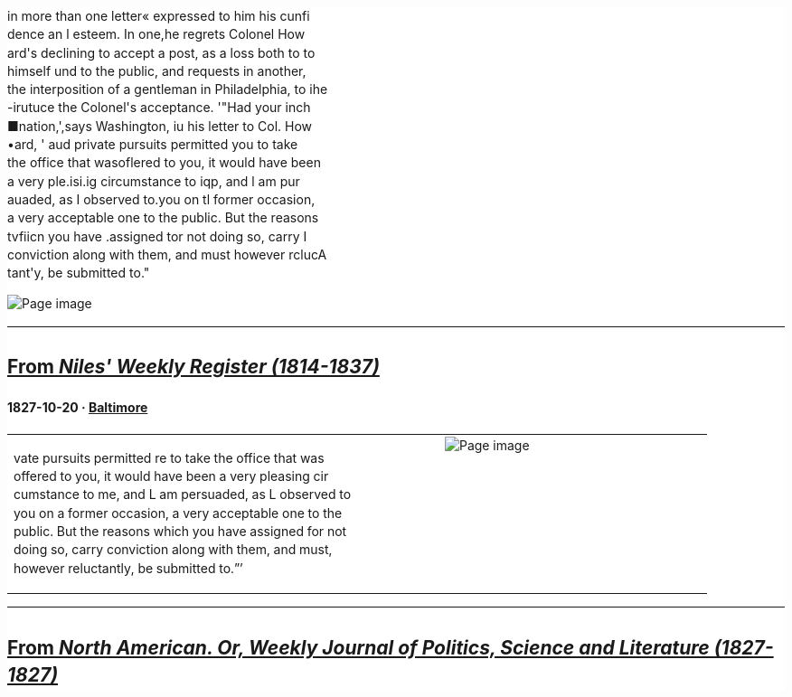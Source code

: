   
in more than one letter« expressed to him his cunfi­  
dence an l esteem. In one,he regrets Colonel How­  
ard&#x27;s declining to accept a post, as a loss both to to  
himself und to the public, and requests in another,  
the interposition of a gentleman in Philadelphia, to ihe  
-irutuce the Colonel&#x27;s acceptance. &#x27;&quot;Had your inch­  
■nation,&#x27;,says Washington, iu his letter to Col. How­  
•ard, &#x27; aud private pursuits permitted you to take  
the office that wasoflered to you, it would have been  
a very ple.isi.ig circumstance to iqp, and l am pur­  
auaded, as I observed to.you on tl former occasion,  
a very acceptable one to the public. But the reasons  
tvfiicn you have .assigned tor not doing so, carry I  
conviction along with them, and must however rclucA  
tant&#x27;y, be submitted to.&quot; 
</td><td style="width: 50%; max-height: 75%; margin: auto; display: block;">
<img alt="Page image" src="https://tile.loc.gov/image-services/iiif/service:ndnp:deu:batch_deu_kedavra_ver01:data:sn83025530:00271740220:1827101901:0223/pct:8.846153846153847,21.012931034482758,23.076923076923077,9.895833333333334/!600,600/0/default.jpg"/>
</td>
</tr></table>

---

## [From _Niles' Weekly Register (1814-1837)_](https://archive.org/details/sim_niles-national-register_1827-10-20_33_840/page/n8/mode/1up?view=theater)

#### 1827-10-20 &middot; [Baltimore](http://dbpedia.org/resource/Baltimore)

<table style="width: 100%;"><tr><td style="width: 50%">

  
vate pursuits permitted re to take the office that was  
offered to you, it would have been a very pleasing cir  
cumstance to me, and L am persuaded, as L observed to  
you on a former occasion, a very acceptable one to the  
public. But the reasons which you have assigned for not  
doing so, carry conviction along with them, and must,  
however reluctantly, be submitted to.”’
</td><td style="width: 50%; max-height: 75%; margin: auto; display: block;">
<img alt="Page image" src="https://iiif.archive.org/image/iiif/2/sim_niles-national-register_1827-10-20_33_840%2Fsim_niles-national-register_1827-10-20_33_840_jp2.zip%2Fsim_niles-national-register_1827-10-20_33_840_jp2%2Fsim_niles-national-register_1827-10-20_33_840_0008.jp2/pct:9.365708622398413,78.125,38.4786917740337,6.8624371859296485/600,/0/default.jpg"/>
</td>
</tr></table>

---

## [From _North American. Or, Weekly Journal of Politics, Science and Literature (1827-1827)_](https://archive.org/details/sim_north-american-or-weekly-journal-of-politics-science_1827-10-20_1_23/page/n4/mode/1up?view=theater)
